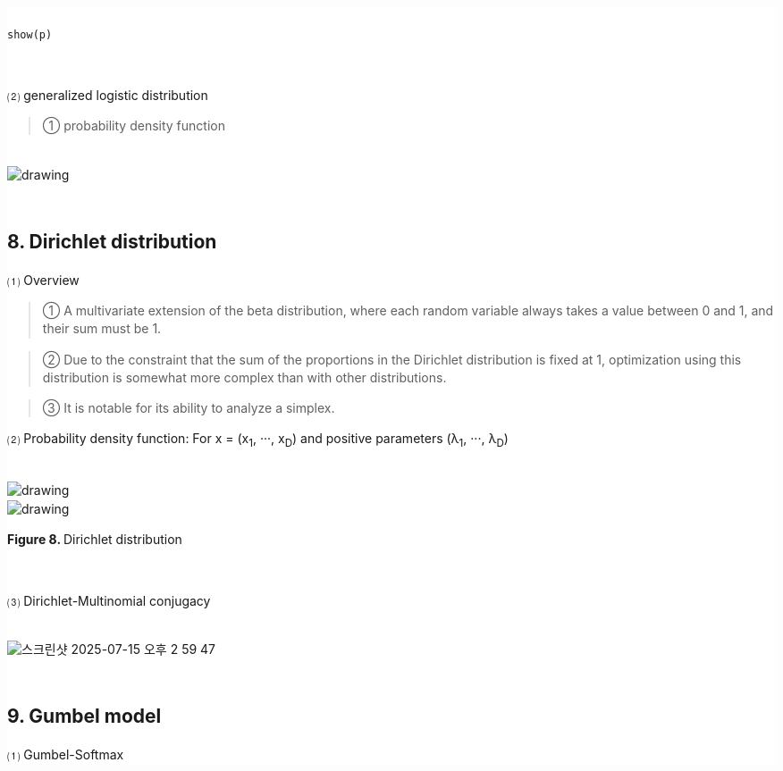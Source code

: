```python

show(p)
```

<br>

⑵ generalized logistic distribution

> ① probability density function

<br>
<img src="https://img1.daumcdn.net/thumb/R1280x0/?scode=mtistory2&fname=https%3A%2F%2Fblog.kakaocdn.net%2Fdn%2FcqJDSc%2FbtrfFEVsgUq%2FEARma1KNVQOkLkOQckWs9K%2Fimg.png" alt="drawing" />
<br>

<br>

## 8. Dirichlet distribution

⑴ Overview

> ① A multivariate extension of the beta distribution, where each random variable always takes a value between 0 and 1, and their sum must be 1.

> ② Due to the constraint that the sum of the proportions in the Dirichlet distribution is fixed at 1, optimization using this distribution is somewhat more complex than with other distributions.

> ③ It is notable for its ability to analyze a simplex.

⑵ Probability density function: For x = (x<sub>1</sub>, ···, x<sub>D</sub>) and positive parameters (λ<sub>1</sub>, ···, λ<sub>D</sub>) 

<br>
<img src="https://img1.daumcdn.net/thumb/R1280x0/?scode=mtistory2&fname=https%3A%2F%2Fblog.kakaocdn.net%2Fdn%2FdahuCW%2FbtrUujZBkTu%2FlJURXKzI4oG0D0N0QJcxFK%2Fimg.png" alt="drawing" />
<br>

<img src="https://img1.daumcdn.net/thumb/R1280x0/?scode=mtistory2&fname=https%3A%2F%2Fblog.kakaocdn.net%2Fdn%2Fos6zN%2FbtrUunVmgsW%2FVpCJihr6ZJo0rCznoSFb3k%2Fimg.jpg" alt="drawing" style="width:400px;"/>
<br>

<b>Figure 8. </b> Dirichlet distribution

<br>

⑶ Dirichlet-Multinomial conjugacy 

<br>

<img width="454" height="81" alt="스크린샷 2025-07-15 오후 2 59 47" src="https://github.com/user-attachments/assets/1e4c923f-b997-44e1-bf9a-d4ce5dcbd8f4" />

<br>

<br>

## 9. Gumbel model

⑴ Gumbel-Softmax  
